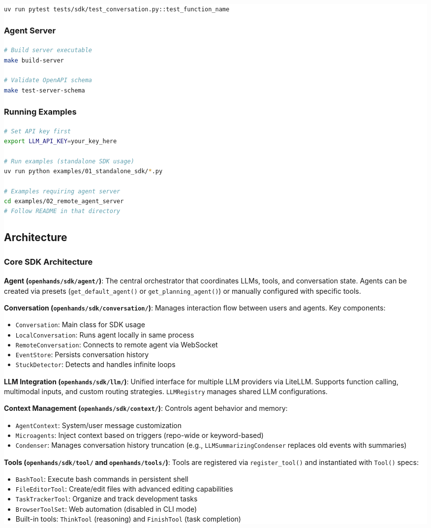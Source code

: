 ```bash
uv run pytest tests/sdk/test_conversation.py::test_function_name
```

### Agent Server
```bash
# Build server executable
make build-server

# Validate OpenAPI schema
make test-server-schema
```

### Running Examples
```bash
# Set API key first
export LLM_API_KEY=your_key_here

# Run examples (standalone SDK usage)
uv run python examples/01_standalone_sdk/*.py

# Examples requiring agent server
cd examples/02_remote_agent_server
# Follow README in that directory
```

## Architecture

### Core SDK Architecture

**Agent (`openhands/sdk/agent/`)**: The central orchestrator that coordinates LLMs, tools, and conversation state. Agents can be created via presets (`get_default_agent()` or `get_planning_agent()`) or manually configured with specific tools.

**Conversation (`openhands/sdk/conversation/`)**: Manages interaction flow between users and agents. Key components:
- `Conversation`: Main class for SDK usage
- `LocalConversation`: Runs agent locally in same process
- `RemoteConversation`: Connects to remote agent via WebSocket
- `EventStore`: Persists conversation history
- `StuckDetector`: Detects and handles infinite loops

**LLM Integration (`openhands/sdk/llm/`)**: Unified interface for multiple LLM providers via LiteLLM. Supports function calling, multimodal inputs, and custom routing strategies. `LLMRegistry` manages shared LLM configurations.

**Context Management (`openhands/sdk/context/`)**: Controls agent behavior and memory:
- `AgentContext`: System/user message customization
- `Microagents`: Inject context based on triggers (repo-wide or keyword-based)
- `Condenser`: Manages conversation history truncation (e.g., `LLMSummarizingCondenser` replaces old events with summaries)

**Tools (`openhands/sdk/tool/` and `openhands/tools/`)**: Tools are registered via `register_tool()` and instantiated with `Tool()` specs:
- `BashTool`: Execute bash commands in persistent shell
- `FileEditorTool`: Create/edit files with advanced editing capabilities
- `TaskTrackerTool`: Organize and track development tasks
- `BrowserToolSet`: Web automation (disabled in CLI mode)
- Built-in tools: `ThinkTool` (reasoning) and `FinishTool` (task completion)
